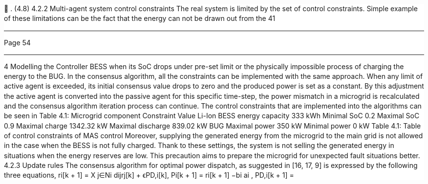 
.
(4.8)
4.2.2 Multi-agent system control constraints
The real system is limited by the set of control constraints.
Simple example of
these limitations can be the fact that the energy can not be drawn out from the
41


---

Page 54

---

4 Modelling the Controller
BESS when its SoC drops under pre-set limit or the physically impossible process
of charging the energy to the BUG.
In the consensus algorithm, all the constraints can be implemented with the same
approach. When any limit of active agent is exceeded, its initial consensus value
drops to zero and the produced power is set as a constant.
By this adjustment
the active agent is converted into the passive agent for this specific time-step, the
power mismatch in a microgrid is recalculated and the consensus algorithm iteration
process can continue.
The control constraints that are implemented into the algorithms can be seen in
Table 4.1:
Microgrid component
Constraint
Value
Li-Ion BESS
energy capacity
333 kWh
Minimal SoC
0.2
Maximal SoC
0.9
Maximal charge
1342.32 kW
Maximal discharge
839.02 kW
BUG
Maximal power
350 kW
Minimal power
0 kW
Table 4.1: Table of control constraints of MAS control
Moreover, supplying the generated energy from the microgrid to the main grid
is not allowed in the case when the BESS is not fully charged.
Thank to these
settings, the system is not selling the generated energy in situations when the energy
reserves are low. This precaution aims to prepare the microgrid for unexpected fault
situations better.
4.2.3 Update rules
The consensus algorithm for optimal power dispatch, as suggested in [16, 17, 9] is
expressed by the following three equations,
ri[k + 1] =
X
j∈Ni
dijrj[k] + ϵPD,i[k],
Pi[k + 1] = ri[k + 1] −bi
ai
,
PD,i[k + 1] =